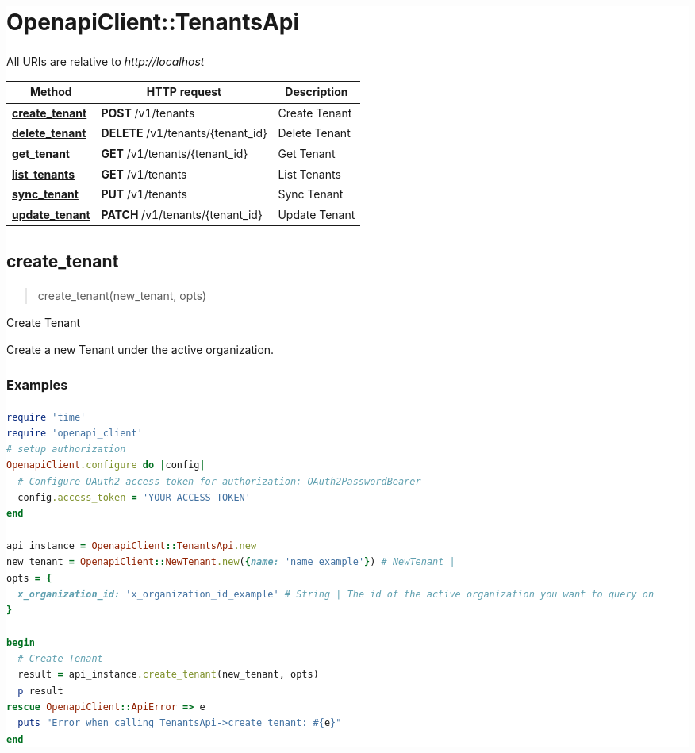 # OpenapiClient::TenantsApi

All URIs are relative to *http://localhost*

| Method | HTTP request | Description |
| ------ | ------------ | ----------- |
| [**create_tenant**](TenantsApi.md#create_tenant) | **POST** /v1/tenants | Create Tenant |
| [**delete_tenant**](TenantsApi.md#delete_tenant) | **DELETE** /v1/tenants/{tenant_id} | Delete Tenant |
| [**get_tenant**](TenantsApi.md#get_tenant) | **GET** /v1/tenants/{tenant_id} | Get Tenant |
| [**list_tenants**](TenantsApi.md#list_tenants) | **GET** /v1/tenants | List Tenants |
| [**sync_tenant**](TenantsApi.md#sync_tenant) | **PUT** /v1/tenants | Sync Tenant |
| [**update_tenant**](TenantsApi.md#update_tenant) | **PATCH** /v1/tenants/{tenant_id} | Update Tenant |


## create_tenant

> <Tenant> create_tenant(new_tenant, opts)

Create Tenant

Create a new Tenant under the active organization.

### Examples

```ruby
require 'time'
require 'openapi_client'
# setup authorization
OpenapiClient.configure do |config|
  # Configure OAuth2 access token for authorization: OAuth2PasswordBearer
  config.access_token = 'YOUR ACCESS TOKEN'
end

api_instance = OpenapiClient::TenantsApi.new
new_tenant = OpenapiClient::NewTenant.new({name: 'name_example'}) # NewTenant | 
opts = {
  x_organization_id: 'x_organization_id_example' # String | The id of the active organization you want to query on
}

begin
  # Create Tenant
  result = api_instance.create_tenant(new_tenant, opts)
  p result
rescue OpenapiClient::ApiError => e
  puts "Error when calling TenantsApi->create_tenant: #{e}"
end
```

